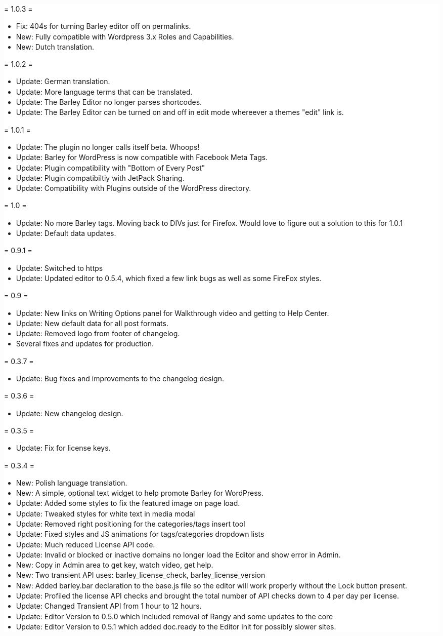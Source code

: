 = 1.0.3 =
* Fix: 404s for turning Barley editor off on permalinks.
* New: Fully compatible with Wordpress 3.x Roles and Capabilities.
* New: Dutch translation.

= 1.0.2 =
* Update: German translation.
* Update: More language terms that can be translated.
* Update: The Barley Editor no longer parses shortcodes.
* Update: The Barley Editor can be turned on and off in edit mode whereever a themes "edit" link is.

= 1.0.1 =
* Update: The plugin no longer calls itself beta. Whoops!
* Update: Barley for WordPress is now compatible with Facebook Meta Tags.
* Update: Plugin compatibility with "Bottom of Every Post"
* Update: Plugin compatibiltiy with JetPack Sharing.
* Update: Compatibility with Plugins outside of the WordPress directory.

= 1.0 =
* Update: No more Barley tags. Moving back to DIVs just for Firefox. Would love to figure out a solution to this for 1.0.1
* Update: Default data updates.

= 0.9.1 =
* Update: Switched to https
* Update: Updated editor to 0.5.4, which fixed a few link bugs as well as some FireFox styles.

= 0.9 =
* Update: New links on Writing Options panel for Walkthrough video and getting to Help Center.
* Update: New default data for all post formats.
* Update: Removed logo from footer of changelog.
* Several fixes and updates for production.

= 0.3.7 =
* Update: Bug fixes and improvements to the changelog design.

= 0.3.6 =
* Update: New changelog design.

= 0.3.5 =
* Update: Fix for license keys.

= 0.3.4 =
* New: Polish language translation.
* New: A simple, optional text widget to help promote Barley for WordPress.
* Update: Added some styles to fix the featured image on page load.
* Update: Tweaked styles for white text in media modal
* Update: Removed right positioning for the categories/tags insert tool
* Update: Fixed styles and JS animations for tags/categories dropdown lists
* Update: Much reduced License API code.
* Update: Invalid or blocked or inactive domains no longer load the Editor and show error in Admin.
* New: Copy in Admin area to get key, watch video, get help.
* New: Two transient API uses: barley_license_check, barley_license_version
* New: Added barley.bar declaration to the base.js file so the editor will work properly without the Lock button present.
* Update: Profiled the license API checks and brought the total number of API checks down to 4 per day per license.
* Update: Changed Transient API from 1 hour to 12 hours.
* Update: Editor Version to 0.5.0 which included removal of Rangy and some updates to the core
* Update: Editor Version to 0.5.1 which added doc.ready to the Editor init for possibly slower sites.

